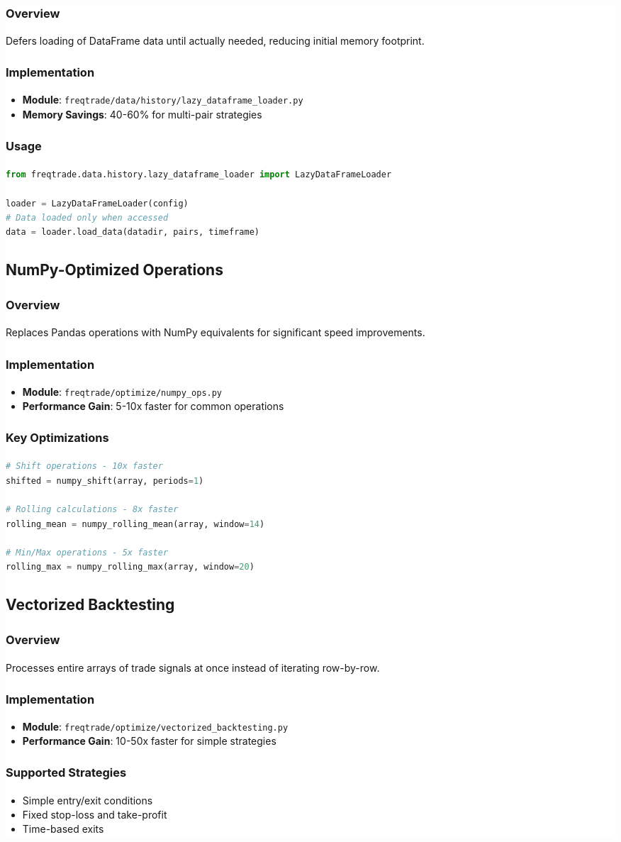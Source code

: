 ### Overview
Defers loading of DataFrame data until actually needed, reducing initial memory footprint.

### Implementation
- **Module**: `freqtrade/data/history/lazy_dataframe_loader.py`
- **Memory Savings**: 40-60% for multi-pair strategies

### Usage
```python
from freqtrade.data.history.lazy_dataframe_loader import LazyDataFrameLoader

loader = LazyDataFrameLoader(config)
# Data loaded only when accessed
data = loader.load_data(datadir, pairs, timeframe)
```

## NumPy-Optimized Operations

### Overview
Replaces Pandas operations with NumPy equivalents for significant speed improvements.

### Implementation
- **Module**: `freqtrade/optimize/numpy_ops.py`
- **Performance Gain**: 5-10x faster for common operations

### Key Optimizations
```python
# Shift operations - 10x faster
shifted = numpy_shift(array, periods=1)

# Rolling calculations - 8x faster  
rolling_mean = numpy_rolling_mean(array, window=14)

# Min/Max operations - 5x faster
rolling_max = numpy_rolling_max(array, window=20)
```

## Vectorized Backtesting

### Overview
Processes entire arrays of trade signals at once instead of iterating row-by-row.

### Implementation
- **Module**: `freqtrade/optimize/vectorized_backtesting.py`
- **Performance Gain**: 10-50x faster for simple strategies

### Supported Strategies
- Simple entry/exit conditions
- Fixed stop-loss and take-profit
- Time-based exits
